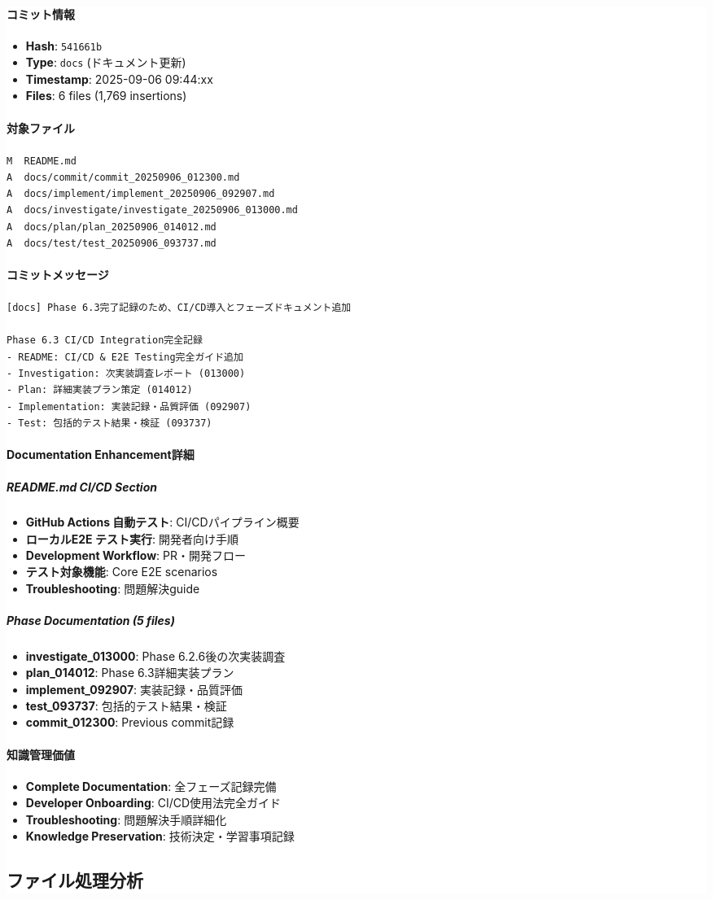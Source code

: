 #### **コミット情報**
- **Hash**: `541661b`
- **Type**: `docs` (ドキュメント更新)
- **Timestamp**: 2025-09-06 09:44:xx
- **Files**: 6 files (1,769 insertions)

#### **対象ファイル**
```
M  README.md
A  docs/commit/commit_20250906_012300.md
A  docs/implement/implement_20250906_092907.md
A  docs/investigate/investigate_20250906_013000.md
A  docs/plan/plan_20250906_014012.md
A  docs/test/test_20250906_093737.md
```

#### **コミットメッセージ**
```
[docs] Phase 6.3完了記録のため、CI/CD導入とフェーズドキュメント追加

Phase 6.3 CI/CD Integration完全記録
- README: CI/CD & E2E Testing完全ガイド追加
- Investigation: 次実装調査レポート (013000)
- Plan: 詳細実装プラン策定 (014012)  
- Implementation: 実装記録・品質評価 (092907)
- Test: 包括的テスト結果・検証 (093737)
```

#### **Documentation Enhancement詳細**

##### **README.md CI/CD Section**
- **GitHub Actions 自動テスト**: CI/CDパイプライン概要
- **ローカルE2E テスト実行**: 開発者向け手順
- **Development Workflow**: PR・開発フロー
- **テスト対象機能**: Core E2E scenarios
- **Troubleshooting**: 問題解決guide

##### **Phase Documentation (5 files)**
- **investigate_013000**: Phase 6.2.6後の次実装調査
- **plan_014012**: Phase 6.3詳細実装プラン  
- **implement_092907**: 実装記録・品質評価
- **test_093737**: 包括的テスト結果・検証
- **commit_012300**: Previous commit記録

#### **知識管理価値**
- **Complete Documentation**: 全フェーズ記録完備
- **Developer Onboarding**: CI/CD使用法完全ガイド
- **Troubleshooting**: 問題解決手順詳細化
- **Knowledge Preservation**: 技術決定・学習事項記録

## ファイル処理分析
